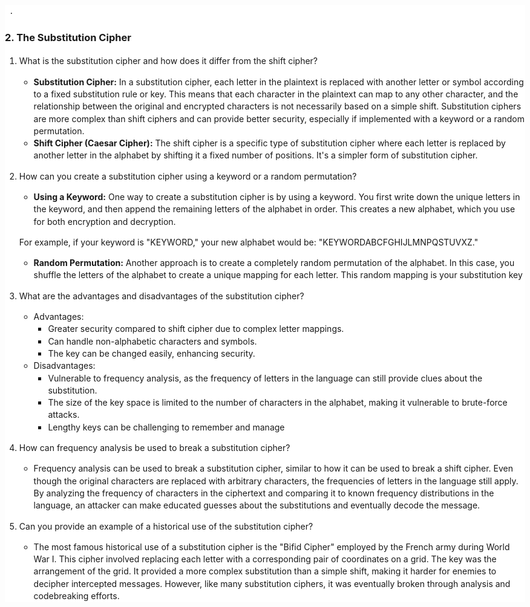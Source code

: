      .

### 2. The Substitution Cipher

1. What is the substitution cipher and how does it differ from the shift cipher?

   - **Substitution Cipher:** In a substitution cipher, each letter in the plaintext is replaced with another letter or symbol according to a fixed substitution rule or key. This means that each character in the plaintext can map to any other character, and the relationship between the original and encrypted characters is not necessarily based on a simple shift. Substitution ciphers are more complex than shift ciphers and can provide better security, especially if implemented with a keyword or a random permutation.
   - **Shift Cipher (Caesar Cipher):** The shift cipher is a specific type of substitution cipher where each letter is replaced by another letter in the alphabet by shifting it a fixed number of positions. It's a simpler form of substitution cipher.

2. How can you create a substitution cipher using a keyword or a random permutation?

   - **Using a Keyword:** One way to create a substitution cipher is by using a keyword. You first write down the unique letters in the keyword, and then append the remaining letters of the alphabet in order. This creates a new alphabet, which you use for both encryption and decryption.

   For example, if your keyword is "KEYWORD," your new alphabet would be: "KEYWORDABCFGHIJLMNPQSTUVXZ."

   - **Random Permutation:** Another approach is to create a completely random permutation of the alphabet. In this case, you shuffle the letters of the alphabet to create a unique mapping for each letter. This random mapping is your substitution key

3. What are the advantages and disadvantages of the substitution cipher?

   - Advantages:
     - Greater security compared to shift cipher due to complex letter mappings.
     - Can handle non-alphabetic characters and symbols.
     - The key can be changed easily, enhancing security.
   - Disadvantages:
     - Vulnerable to frequency analysis, as the frequency of letters in the language can still provide clues about the substitution.
     - The size of the key space is limited to the number of characters in the alphabet, making it vulnerable to brute-force attacks.
     - Lengthy keys can be challenging to remember and manage

4. How can frequency analysis be used to break a substitution cipher?

   - Frequency analysis can be used to break a substitution cipher, similar to how it can be used to break a shift cipher. Even though the original characters are replaced with arbitrary characters, the frequencies of letters in the language still apply. By analyzing the frequency of characters in the ciphertext and comparing it to known frequency distributions in the language, an attacker can make educated guesses about the substitutions and eventually decode the message.

5. Can you provide an example of a historical use of the substitution cipher?

   - The most famous historical use of a substitution cipher is the "Bifid Cipher" employed by the French army during World War I. This cipher involved replacing each letter with a corresponding pair of coordinates on a grid. The key was the arrangement of the grid. It provided a more complex substitution than a simple shift, making it harder for enemies to decipher intercepted messages. However, like many substitution ciphers, it was eventually broken through analysis and codebreaking efforts.
